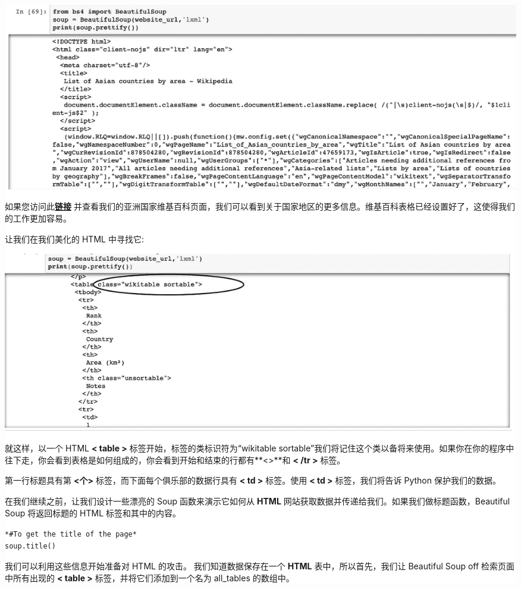 ![](img/6dfc5cdad7d595fbba1871c14449bb34.png)

如果您访问此[**链接**](https://en.wikipedia.org/wiki/List_of_Asian_countries_by_area) 并查看我们的亚洲国家维基百科页面，我们可以看到关于国家地区的更多信息。维基百科表格已经设置好了，这使得我们的工作更加容易。

让我们在我们美化的 HTML 中寻找它:

![](img/0c0ed62e47a4abd6216c593ad43a191c.png)

就这样，以一个 HTML **< table >** 标签开始，标签的类标识符为“wikitable sortable”我们将记住这个类以备将来使用。如果你在你的程序中往下走，你会看到表格是如何组成的，你会看到开始和结束的行都有**<>**和 **< /tr >** 标签。

第一行标题具有第 **<个>** 标签，而下面每个俱乐部的数据行具有 **< td >** 标签。使用 **< td >** 标签，我们将告诉 Python 保护我们的数据。

在我们继续之前，让我们设计一些漂亮的 Soup 函数来演示它如何从 **HTML** 网站获取数据并传递给我们。如果我们做标题函数，Beautiful Soup 将返回标题的 HTML 标签和其中的内容。

```
*#To get the title of the page*
soup.title()
```

我们可以利用这些信息开始准备对 HTML 的攻击。
我们知道数据保存在一个 **HTML** 表中，所以首先，我们让 Beautiful Soup off 检索页面中所有出现的 **< table >** 标签，并将它们添加到一个名为 all_tables 的数组中。
